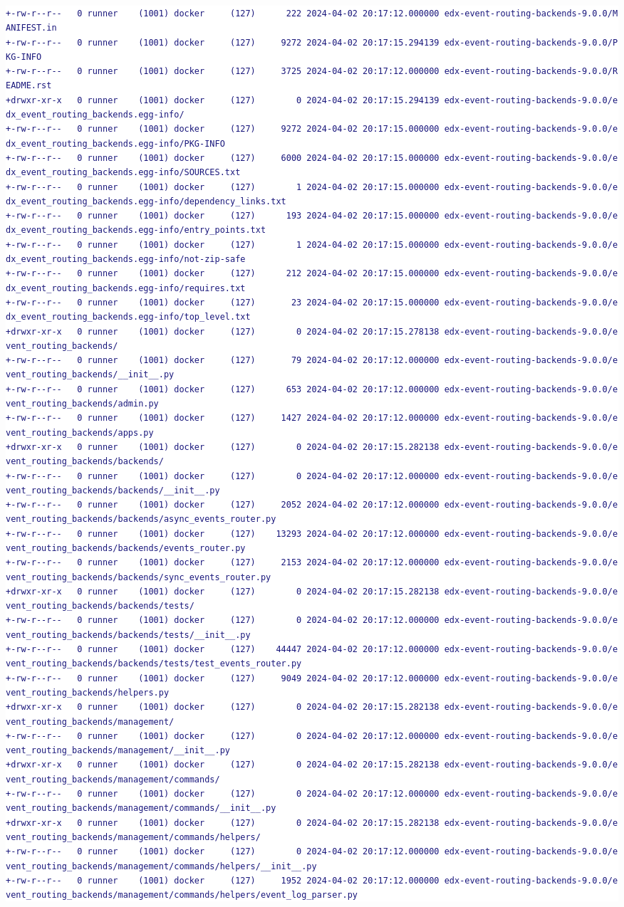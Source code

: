 ```diff
+-rw-r--r--   0 runner    (1001) docker     (127)      222 2024-04-02 20:17:12.000000 edx-event-routing-backends-9.0.0/MANIFEST.in
+-rw-r--r--   0 runner    (1001) docker     (127)     9272 2024-04-02 20:17:15.294139 edx-event-routing-backends-9.0.0/PKG-INFO
+-rw-r--r--   0 runner    (1001) docker     (127)     3725 2024-04-02 20:17:12.000000 edx-event-routing-backends-9.0.0/README.rst
+drwxr-xr-x   0 runner    (1001) docker     (127)        0 2024-04-02 20:17:15.294139 edx-event-routing-backends-9.0.0/edx_event_routing_backends.egg-info/
+-rw-r--r--   0 runner    (1001) docker     (127)     9272 2024-04-02 20:17:15.000000 edx-event-routing-backends-9.0.0/edx_event_routing_backends.egg-info/PKG-INFO
+-rw-r--r--   0 runner    (1001) docker     (127)     6000 2024-04-02 20:17:15.000000 edx-event-routing-backends-9.0.0/edx_event_routing_backends.egg-info/SOURCES.txt
+-rw-r--r--   0 runner    (1001) docker     (127)        1 2024-04-02 20:17:15.000000 edx-event-routing-backends-9.0.0/edx_event_routing_backends.egg-info/dependency_links.txt
+-rw-r--r--   0 runner    (1001) docker     (127)      193 2024-04-02 20:17:15.000000 edx-event-routing-backends-9.0.0/edx_event_routing_backends.egg-info/entry_points.txt
+-rw-r--r--   0 runner    (1001) docker     (127)        1 2024-04-02 20:17:15.000000 edx-event-routing-backends-9.0.0/edx_event_routing_backends.egg-info/not-zip-safe
+-rw-r--r--   0 runner    (1001) docker     (127)      212 2024-04-02 20:17:15.000000 edx-event-routing-backends-9.0.0/edx_event_routing_backends.egg-info/requires.txt
+-rw-r--r--   0 runner    (1001) docker     (127)       23 2024-04-02 20:17:15.000000 edx-event-routing-backends-9.0.0/edx_event_routing_backends.egg-info/top_level.txt
+drwxr-xr-x   0 runner    (1001) docker     (127)        0 2024-04-02 20:17:15.278138 edx-event-routing-backends-9.0.0/event_routing_backends/
+-rw-r--r--   0 runner    (1001) docker     (127)       79 2024-04-02 20:17:12.000000 edx-event-routing-backends-9.0.0/event_routing_backends/__init__.py
+-rw-r--r--   0 runner    (1001) docker     (127)      653 2024-04-02 20:17:12.000000 edx-event-routing-backends-9.0.0/event_routing_backends/admin.py
+-rw-r--r--   0 runner    (1001) docker     (127)     1427 2024-04-02 20:17:12.000000 edx-event-routing-backends-9.0.0/event_routing_backends/apps.py
+drwxr-xr-x   0 runner    (1001) docker     (127)        0 2024-04-02 20:17:15.282138 edx-event-routing-backends-9.0.0/event_routing_backends/backends/
+-rw-r--r--   0 runner    (1001) docker     (127)        0 2024-04-02 20:17:12.000000 edx-event-routing-backends-9.0.0/event_routing_backends/backends/__init__.py
+-rw-r--r--   0 runner    (1001) docker     (127)     2052 2024-04-02 20:17:12.000000 edx-event-routing-backends-9.0.0/event_routing_backends/backends/async_events_router.py
+-rw-r--r--   0 runner    (1001) docker     (127)    13293 2024-04-02 20:17:12.000000 edx-event-routing-backends-9.0.0/event_routing_backends/backends/events_router.py
+-rw-r--r--   0 runner    (1001) docker     (127)     2153 2024-04-02 20:17:12.000000 edx-event-routing-backends-9.0.0/event_routing_backends/backends/sync_events_router.py
+drwxr-xr-x   0 runner    (1001) docker     (127)        0 2024-04-02 20:17:15.282138 edx-event-routing-backends-9.0.0/event_routing_backends/backends/tests/
+-rw-r--r--   0 runner    (1001) docker     (127)        0 2024-04-02 20:17:12.000000 edx-event-routing-backends-9.0.0/event_routing_backends/backends/tests/__init__.py
+-rw-r--r--   0 runner    (1001) docker     (127)    44447 2024-04-02 20:17:12.000000 edx-event-routing-backends-9.0.0/event_routing_backends/backends/tests/test_events_router.py
+-rw-r--r--   0 runner    (1001) docker     (127)     9049 2024-04-02 20:17:12.000000 edx-event-routing-backends-9.0.0/event_routing_backends/helpers.py
+drwxr-xr-x   0 runner    (1001) docker     (127)        0 2024-04-02 20:17:15.282138 edx-event-routing-backends-9.0.0/event_routing_backends/management/
+-rw-r--r--   0 runner    (1001) docker     (127)        0 2024-04-02 20:17:12.000000 edx-event-routing-backends-9.0.0/event_routing_backends/management/__init__.py
+drwxr-xr-x   0 runner    (1001) docker     (127)        0 2024-04-02 20:17:15.282138 edx-event-routing-backends-9.0.0/event_routing_backends/management/commands/
+-rw-r--r--   0 runner    (1001) docker     (127)        0 2024-04-02 20:17:12.000000 edx-event-routing-backends-9.0.0/event_routing_backends/management/commands/__init__.py
+drwxr-xr-x   0 runner    (1001) docker     (127)        0 2024-04-02 20:17:15.282138 edx-event-routing-backends-9.0.0/event_routing_backends/management/commands/helpers/
+-rw-r--r--   0 runner    (1001) docker     (127)        0 2024-04-02 20:17:12.000000 edx-event-routing-backends-9.0.0/event_routing_backends/management/commands/helpers/__init__.py
+-rw-r--r--   0 runner    (1001) docker     (127)     1952 2024-04-02 20:17:12.000000 edx-event-routing-backends-9.0.0/event_routing_backends/management/commands/helpers/event_log_parser.py
```